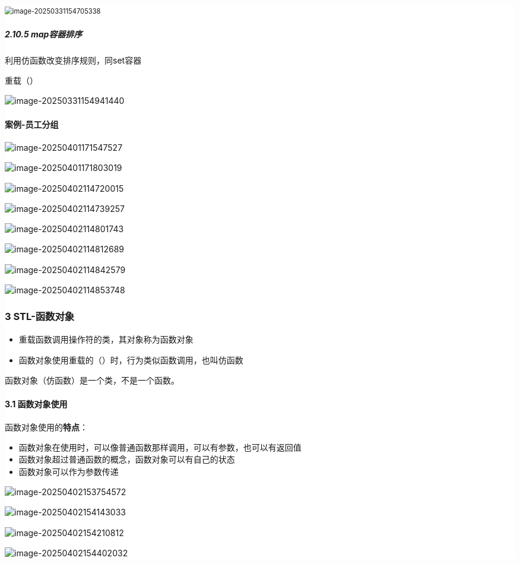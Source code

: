 <img src="./images/image-20250331154705338.png" alt="image-20250331154705338" style="zoom:80%;" />

##### 2.10.5 map容器排序

利用仿函数改变排序规则，同set容器

重载（）

![image-20250331154941440](./images/image-20250331154941440.png)

#### 案例-员工分组

![image-20250401171547527](./images/image-20250401171547527.png)

![image-20250401171803019](./images/image-20250401171803019.png)

![image-20250402114720015](./images/image-20250402114720015.png)

![image-20250402114739257](./images/image-20250402114739257.png)

![image-20250402114801743](./images/image-20250402114801743.png)

![image-20250402114812689](./images/image-20250402114812689.png)

![image-20250402114842579](./images/image-20250402114842579.png)

![image-20250402114853748](./images/image-20250402114853748.png)

### 3 STL-函数对象

- 重载函数调用操作符的类，其对象称为函数对象

- 函数对象使用重载的（）时，行为类似函数调用，也叫仿函数

函数对象（仿函数）是一个类，不是一个函数。

#### 3.1 函数对象使用

函数对象使用的**特点**：

- 函数对象在使用时，可以像普通函数那样调用，可以有参数，也可以有返回值
- 函数对象超过普通函数的概念，函数对象可以有自己的状态
- 函数对象可以作为参数传递

![image-20250402153754572](./images/image-20250402153754572.png)

![image-20250402154143033](./images/image-20250402154143033.png)

![image-20250402154210812](./images/image-20250402154210812.png)

![image-20250402154402032](./images/image-20250402154402032.png)
